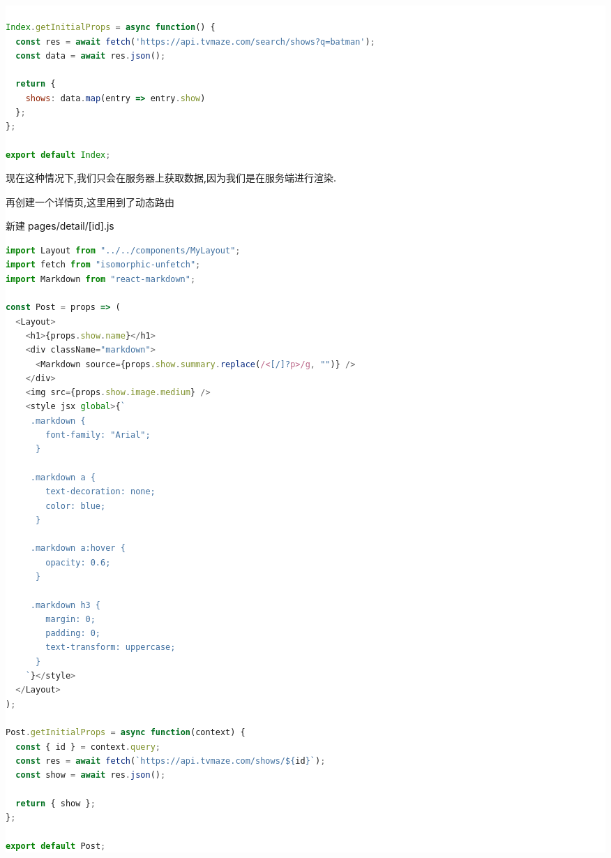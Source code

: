 ```javascript

Index.getInitialProps = async function() {
  const res = await fetch('https://api.tvmaze.com/search/shows?q=batman');
  const data = await res.json();

  return {
    shows: data.map(entry => entry.show)
  };
};

export default Index;
```

现在这种情况下,我们只会在服务器上获取数据,因为我们是在服务端进行渲染.

再创建一个详情页,这里用到了动态路由

新建 pages/detail/[id].js

```javascript
import Layout from "../../components/MyLayout";
import fetch from "isomorphic-unfetch";
import Markdown from "react-markdown";

const Post = props => (
  <Layout>
    <h1>{props.show.name}</h1>
    <div className="markdown">
      <Markdown source={props.show.summary.replace(/<[/]?p>/g, "")} />
    </div>
    <img src={props.show.image.medium} />
    <style jsx global>{`
     .markdown {
        font-family: "Arial";
      }

     .markdown a {
        text-decoration: none;
        color: blue;
      }

     .markdown a:hover {
        opacity: 0.6;
      }

     .markdown h3 {
        margin: 0;
        padding: 0;
        text-transform: uppercase;
      }
    `}</style>
  </Layout>
);

Post.getInitialProps = async function(context) {
  const { id } = context.query;
  const res = await fetch(`https://api.tvmaze.com/shows/${id}`);
  const show = await res.json();

  return { show };
};

export default Post;
```
